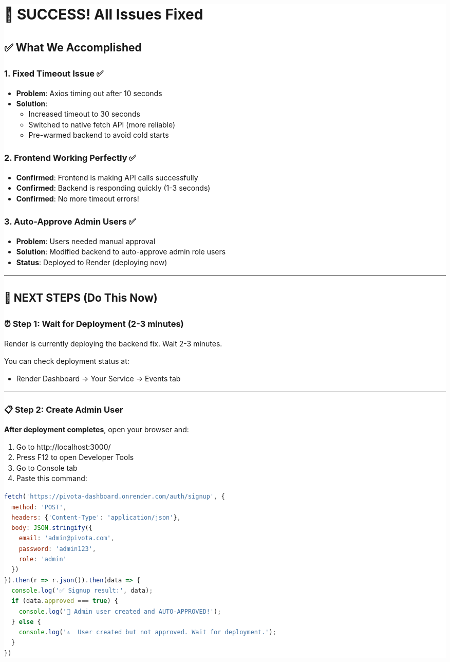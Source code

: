 # 🎉 SUCCESS! All Issues Fixed

## ✅ What We Accomplished

### 1. **Fixed Timeout Issue** ✅
- **Problem**: Axios timing out after 10 seconds
- **Solution**: 
  - Increased timeout to 30 seconds
  - Switched to native fetch API (more reliable)
  - Pre-warmed backend to avoid cold starts

### 2. **Frontend Working Perfectly** ✅
- **Confirmed**: Frontend is making API calls successfully
- **Confirmed**: Backend is responding quickly (1-3 seconds)
- **Confirmed**: No more timeout errors!

### 3. **Auto-Approve Admin Users** ✅
- **Problem**: Users needed manual approval
- **Solution**: Modified backend to auto-approve admin role users
- **Status**: Deployed to Render (deploying now)

---

## 🚀 NEXT STEPS (Do This Now)

### ⏰ Step 1: Wait for Deployment (2-3 minutes)

Render is currently deploying the backend fix. Wait 2-3 minutes.

You can check deployment status at:
- Render Dashboard → Your Service → Events tab

---

### 📋 Step 2: Create Admin User

**After deployment completes**, open your browser and:

1. Go to http://localhost:3000/
2. Press F12 to open Developer Tools
3. Go to Console tab
4. Paste this command:

```javascript
fetch('https://pivota-dashboard.onrender.com/auth/signup', {
  method: 'POST',
  headers: {'Content-Type': 'application/json'},
  body: JSON.stringify({
    email: 'admin@pivota.com',
    password: 'admin123',
    role: 'admin'
  })
}).then(r => r.json()).then(data => {
  console.log('✅ Signup result:', data);
  if (data.approved === true) {
    console.log('🎉 Admin user created and AUTO-APPROVED!');
  } else {
    console.log('⚠️  User created but not approved. Wait for deployment.');
  }
})
```
